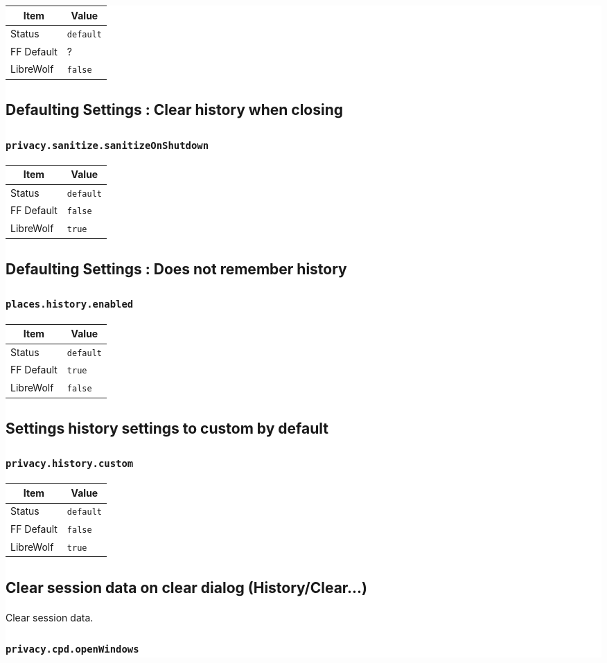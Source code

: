 | Item       | Value |
| ---------- | ----- |
| Status     | `default` |
| FF Default | ? |
| LibreWolf  | `false` |

## Defaulting Settings : Clear history when closing

### `privacy.sanitize.sanitizeOnShutdown`

| Item       | Value |
| ---------- | ----- |
| Status     | `default` |
| FF Default | `false` |
| LibreWolf  | `true` |

## Defaulting Settings : Does not remember history

### `places.history.enabled`

| Item       | Value |
| ---------- | ----- |
| Status     | `default` |
| FF Default | `true` |
| LibreWolf  | `false` |

## Settings history settings to custom by default

### `privacy.history.custom`

| Item       | Value |
| ---------- | ----- |
| Status     | `default` |
| FF Default | `false` |
| LibreWolf  | `true` |

## Clear session data on clear dialog (History/Clear...)

Clear session data.

### `privacy.cpd.openWindows`
